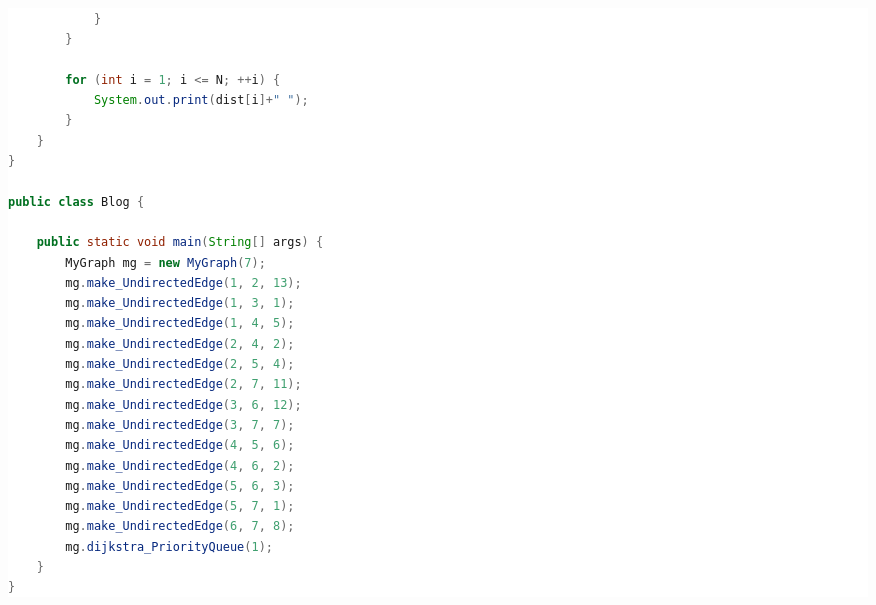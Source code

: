 ```java
			}
		}
		
		for (int i = 1; i <= N; ++i) {
			System.out.print(dist[i]+" ");
		}
	}
}

public class Blog {

	public static void main(String[] args) {
		MyGraph mg = new MyGraph(7);
		mg.make_UndirectedEdge(1, 2, 13);
		mg.make_UndirectedEdge(1, 3, 1);
		mg.make_UndirectedEdge(1, 4, 5);
		mg.make_UndirectedEdge(2, 4, 2);
		mg.make_UndirectedEdge(2, 5, 4);
		mg.make_UndirectedEdge(2, 7, 11);
		mg.make_UndirectedEdge(3, 6, 12);
		mg.make_UndirectedEdge(3, 7, 7);
		mg.make_UndirectedEdge(4, 5, 6);
		mg.make_UndirectedEdge(4, 6, 2);
		mg.make_UndirectedEdge(5, 6, 3);
		mg.make_UndirectedEdge(5, 7, 1);
		mg.make_UndirectedEdge(6, 7, 8);
		mg.dijkstra_PriorityQueue(1);
	}
}
```
  



